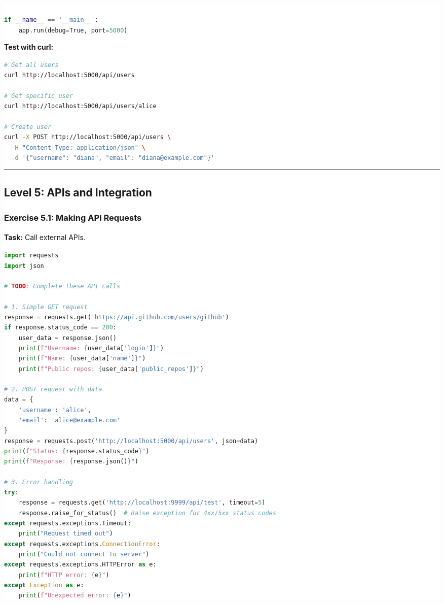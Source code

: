 ```python

if __name__ == '__main__':
    app.run(debug=True, port=5000)
```

**Test with curl:**
```bash
# Get all users
curl http://localhost:5000/api/users

# Get specific user
curl http://localhost:5000/api/users/alice

# Create user
curl -X POST http://localhost:5000/api/users \
  -H "Content-Type: application/json" \
  -d '{"username": "diana", "email": "diana@example.com"}'
```

---

## Level 5: APIs and Integration

### Exercise 5.1: Making API Requests

**Task:** Call external APIs.

```python
import requests
import json

# TODO: Complete these API calls

# 1. Simple GET request
response = requests.get('https://api.github.com/users/github')
if response.status_code == 200:
    user_data = response.json()
    print(f"Username: {user_data['login']}")
    print(f"Name: {user_data['name']}")
    print(f"Public repos: {user_data['public_repos']}")

# 2. POST request with data
data = {
    'username': 'alice',
    'email': 'alice@example.com'
}
response = requests.post('http://localhost:5000/api/users', json=data)
print(f"Status: {response.status_code}")
print(f"Response: {response.json()}")

# 3. Error handling
try:
    response = requests.get('http://localhost:9999/api/test', timeout=5)
    response.raise_for_status()  # Raise exception for 4xx/5xx status codes
except requests.exceptions.Timeout:
    print("Request timed out")
except requests.exceptions.ConnectionError:
    print("Could not connect to server")
except requests.exceptions.HTTPError as e:
    print(f"HTTP error: {e}")
except Exception as e:
    print(f"Unexpected error: {e}")
```
